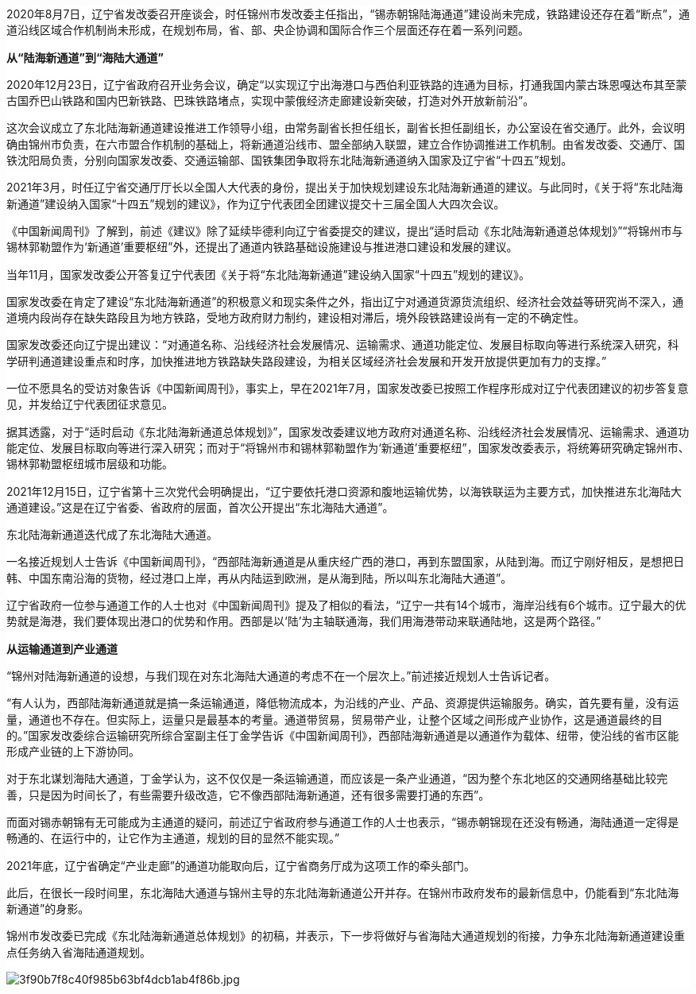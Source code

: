 2020年8月7日，辽宁省发改委召开座谈会，时任锦州市发改委主任指出，“锡赤朝锦陆海通道”建设尚未完成，铁路建设还存在着“断点”，通道沿线区域合作机制尚未形成，在规划布局，省、部、央企协调和国际合作三个层面还存在着一系列问题。

**从“陆海新通道”到“海陆大通道”**

2020年12月23日，辽宁省政府召开业务会议，确定“以实现辽宁出海港口与西伯利亚铁路的连通为目标，打通我国内蒙古珠恩嘎达布其至蒙古国乔巴山铁路和国内巴新铁路、巴珠铁路堵点，实现中蒙俄经济走廊建设新突破，打造对外开放新前沿”。

这次会议成立了东北陆海新通道建设推进工作领导小组，由常务副省长担任组长，副省长担任副组长，办公室设在省交通厅。此外，会议明确由锦州市负责，在六市盟合作机制的基础上，将新通道沿线市、盟全部纳入联盟，建立合作协调推进工作机制。由省发改委、交通厅、国铁沈阳局负责，分别向国家发改委、交通运输部、国铁集团争取将东北陆海新通道纳入国家及辽宁省“十四五”规划。

2021年3月，时任辽宁省交通厅厅长以全国人大代表的身份，提出关于加快规划建设东北陆海新通道的建议。与此同时，《关于将“东北陆海新通道”建设纳入国家“十四五”规划的建议》，作为辽宁代表团全团建议提交十三届全国人大四次会议。

《中国新闻周刊》了解到，前述《建议》除了延续毕德利向辽宁省委提交的建议，提出“适时启动《东北陆海新通道总体规划》”“将锦州市与锡林郭勒盟作为‘新通道’重要枢纽”外，还提出了通道内铁路基础设施建设与推进港口建设和发展的建议。

当年11月，国家发改委公开答复辽宁代表团《关于将“东北陆海新通道”建设纳入国家“十四五”规划的建议》。

国家发改委在肯定了建设“东北陆海新通道”的积极意义和现实条件之外，指出辽宁对通道货源货流组织、经济社会效益等研究尚不深入，通道境内段尚存在缺失路段且为地方铁路，受地方政府财力制约，建设相对滞后，境外段铁路建设尚有一定的不确定性。

国家发改委还向辽宁提出建议：“对通道名称、沿线经济社会发展情况、运输需求、通道功能定位、发展目标取向等进行系统深入研究，科学研判通道建设重点和时序，加快推进地方铁路缺失路段建设，为相关区域经济社会发展和开发开放提供更加有力的支撑。”

一位不愿具名的受访对象告诉《中国新闻周刊》，事实上，早在2021年7月，国家发改委已按照工作程序形成对辽宁代表团建议的初步答复意见，并发给辽宁代表团征求意见。

据其透露，对于“适时启动《东北陆海新通道总体规划》”，国家发改委建议地方政府对通道名称、沿线经济社会发展情况、运输需求、通道功能定位、发展目标取向等进行深入研究；而对于“将锦州市和锡林郭勒盟作为‘新通道’重要枢纽”，国家发改委表示，将统筹研究确定锦州市、锡林郭勒盟枢纽城市层级和功能。

2021年12月15日，辽宁省第十三次党代会明确提出，“辽宁要依托港口资源和腹地运输优势，以海铁联运为主要方式，加快推进东北海陆大通道建设。”这是在辽宁省委、省政府的层面，首次公开提出“东北海陆大通道”。

东北陆海新通道迭代成了东北海陆大通道。

一名接近规划人士告诉《中国新闻周刊》，“西部陆海新通道是从重庆经广西的港口，再到东盟国家，从陆到海。而辽宁刚好相反，是想把日韩、中国东南沿海的货物，经过港口上岸，再从内陆运到欧洲，是从海到陆，所以叫东北海陆大通道”。

辽宁省政府一位参与通道工作的人士也对《中国新闻周刊》提及了相似的看法，“辽宁一共有14个城市，海岸沿线有6个城市。辽宁最大的优势就是海港，我们要体现出港口的优势和作用。西部是以‘陆’为主轴联通海，我们用海港带动来联通陆地，这是两个路径。”

**从运输通道到产业通道**

“锦州对陆海新通道的设想，与我们现在对东北海陆大通道的考虑不在一个层次上。”前述接近规划人士告诉记者。

“有人认为，西部陆海新通道就是搞一条运输通道，降低物流成本，为沿线的产业、产品、资源提供运输服务。确实，首先要有量，没有运量，通道也不存在。但实际上，运量只是最基本的考量。通道带贸易，贸易带产业，让整个区域之间形成产业协作，这是通道最终的目的。”国家发改委综合运输研究所综合室副主任丁金学告诉《中国新闻周刊》，西部陆海新通道是以通道作为载体、纽带，使沿线的省市区能形成产业链的上下游协同。

对于东北谋划海陆大通道，丁金学认为，这不仅仅是一条运输通道，而应该是一条产业通道，“因为整个东北地区的交通网络基础比较完善，只是因为时间长了，有些需要升级改造，它不像西部陆海新通道，还有很多需要打通的东西”。

而面对锡赤朝锦有无可能成为主通道的疑问，前述辽宁省政府参与通道工作的人士也表示，“锡赤朝锦现在还没有畅通，海陆通道一定得是畅通的、在运行中的，让它作为主通道，规划的目的显然不能实现。”

2021年底，辽宁省确定“产业走廊”的通道功能取向后，辽宁省商务厅成为这项工作的牵头部门。

此后，在很长一段时间里，东北海陆大通道与锦州主导的东北陆海新通道公开并存。在锦州市政府发布的最新信息中，仍能看到“东北陆海新通道”的身影。

锦州市发改委已完成《东北陆海新通道总体规划》的初稿，并表示，下一步将做好与省海陆大通道规划的衔接，力争东北陆海新通道建设重点任务纳入省海陆通道规划。

![3f90b7f8c40f985b63bf4dcb1ab4f86b.jpg](https://raw.githubusercontent.com/qqhsx/qqnews_image/main/2024/03/20/东北海陆大通道来了？被视为辽宁向北开放窗口/3f90b7f8c40f985b63bf4dcb1ab4f86b.jpg)
